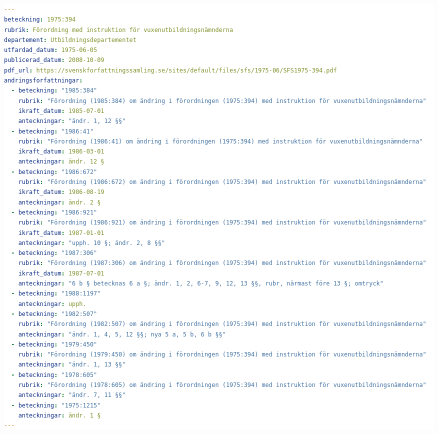 ```yaml
---
beteckning: 1975:394
rubrik: Förordning med instruktion för vuxenutbildningsnämnderna
departement: Utbildningsdepartementet
utfardad_datum: 1975-06-05
publicerad_datum: 2008-10-09
pdf_url: https://svenskforfattningssamling.se/sites/default/files/sfs/1975-06/SFS1975-394.pdf
andringsforfattningar:
  - beteckning: "1985:384"
    rubrik: "Förordning (1985:384) om ändring i förordningen (1975:394) med instruktion för vuxenutbildningsnämnderna"
    ikraft_datum: 1985-07-01
    anteckningar: "ändr. 1, 12 §§"
  - beteckning: "1986:41"
    rubrik: "Förordning (1986:41) om ändring i förordningen (1975:394) med instruktion för vuxenutbildningsnämnderna"
    ikraft_datum: 1986-03-01
    anteckningar: ändr. 12 §
  - beteckning: "1986:672"
    rubrik: "Förordning (1986:672) om ändring i förordningen (1975:394) med instruktion för vuxenutbildningsnämnderna"
    ikraft_datum: 1986-08-19
    anteckningar: ändr. 2 §
  - beteckning: "1986:921"
    rubrik: "Förordning (1986:921) om ändring i förordningen (1975:394) med instruktion för vuxenutbildningsnämnderna"
    ikraft_datum: 1987-01-01
    anteckningar: "upph. 10 §; ändr. 2, 8 §§"
  - beteckning: "1987:306"
    rubrik: "Förordning (1987:306) om ändring i förordningen (1975:394) med instruktion för vuxenutbildningsnämnderna"
    ikraft_datum: 1987-07-01
    anteckningar: "6 b § betecknas 6 a §; ändr. 1, 2, 6-7, 9, 12, 13 §§, rubr, närmast före 13 §; omtryck"
  - beteckning: "1988:1197"
    anteckningar: upph.
  - beteckning: "1982:507"
    rubrik: "Förordning (1982:507) om ändring i förordningen (1975:394) med instruktion för vuxenutbildningsnämnderna"
    anteckningar: "ändr. 1, 4, 5, 12 §§; nya 5 a, 5 b, 6 b §§"
  - beteckning: "1979:450"
    rubrik: "Förordning (1979:450) om ändring i förordningen (1975:394) med instruktion för vuxenutbildningsnämnderna"
    anteckningar: "ändr. 1, 13 §§"
  - beteckning: "1978:605"
    rubrik: "Förordning (1978:605) om ändring i förordningen (1975:394) med instruktion för vuxenutbildningsnämnderna"
    anteckningar: "ändr. 7, 11 §§"
  - beteckning: "1975:1215"
    anteckningar: ändr. 1 §
---
```
